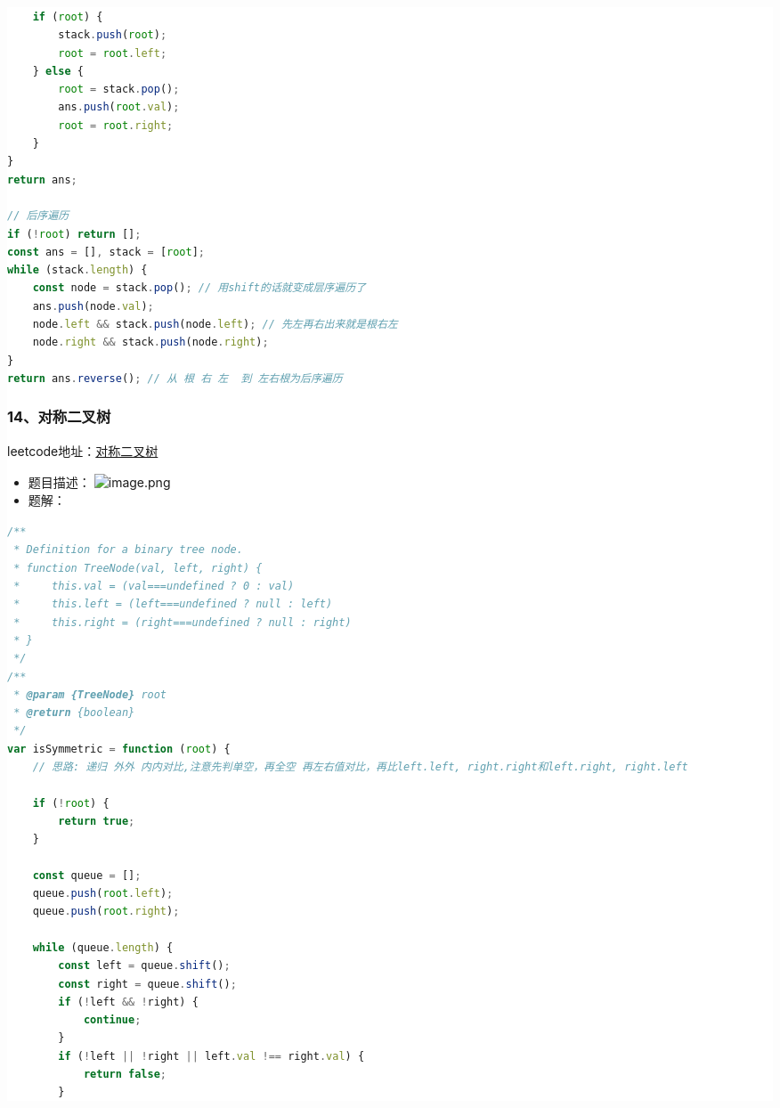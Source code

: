 ```js
    if (root) {
        stack.push(root);
        root = root.left;
    } else {
        root = stack.pop();
        ans.push(root.val);
        root = root.right;
    }
}
return ans;

// 后序遍历
if (!root) return [];
const ans = [], stack = [root];
while (stack.length) {
    const node = stack.pop(); // 用shift的话就变成层序遍历了
    ans.push(node.val);
    node.left && stack.push(node.left); // 先左再右出来就是根右左
    node.right && stack.push(node.right);
}
return ans.reverse(); // 从 根 右 左  到 左右根为后序遍历
```

### 14、对称二叉树

leetcode地址：[对称二叉树](https://leetcode.cn/problems/symmetric-tree/description/?source=vscode)

*   题目描述：
    ![image.png](https://p0-xtjj-private.juejin.cn/tos-cn-i-73owjymdk6/7472b099fd124010bce0133c2b8480d9~tplv-73owjymdk6-jj-mark-v1:0:0:0:0:5o6Y6YeR5oqA5pyv56S-5Yy6IEAg5YmN56uv5omT5pu05Lq6ZXI=:q75.awebp?policy=eyJ2bSI6MywidWlkIjoiNDA3MjI0Njc5ODQ2MDQ3OCJ9&rk3s=f64ab15b&x-orig-authkey=f32326d3454f2ac7e96d3d06cdbb035152127018&x-orig-expires=1725360540&x-orig-sign=N%2FrREV%2BXJItyU4V4tib4S%2BpoBbg%3D)
*   题解：

```js
/**
 * Definition for a binary tree node.
 * function TreeNode(val, left, right) {
 *     this.val = (val===undefined ? 0 : val)
 *     this.left = (left===undefined ? null : left)
 *     this.right = (right===undefined ? null : right)
 * }
 */
/**
 * @param {TreeNode} root
 * @return {boolean}
 */
var isSymmetric = function (root) {
    // 思路: 递归 外外 内内对比,注意先判单空，再全空 再左右值对比，再比left.left, right.right和left.right, right.left

    if (!root) {
        return true;
    }

    const queue = [];
    queue.push(root.left);
    queue.push(root.right);

    while (queue.length) {
        const left = queue.shift();
        const right = queue.shift();
        if (!left && !right) {
            continue;
        }
        if (!left || !right || left.val !== right.val) {
            return false;
        }
```